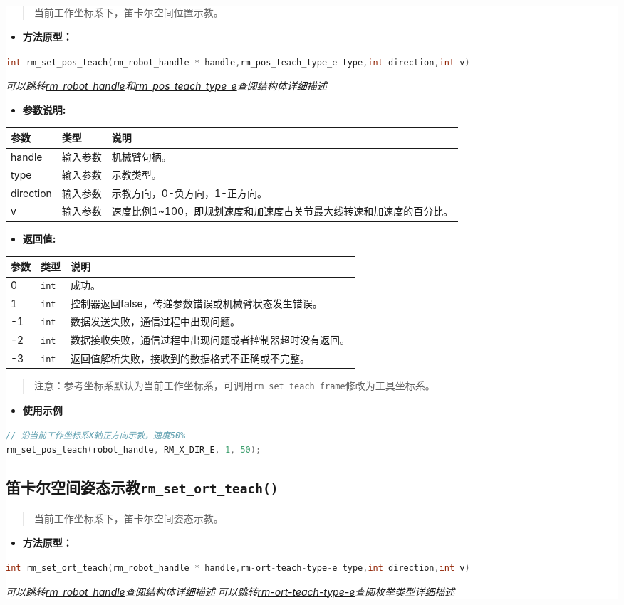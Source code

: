 >当前工作坐标系下，笛卡尔空间位置示教。

- **方法原型：**

```C
int rm_set_pos_teach(rm_robot_handle * handle,rm_pos_teach_type_e type,int direction,int v)
```

*可以跳转[rm_robot_handle](../struct/robotHandle)和[rm_pos_teach_type_e](/robot/api/c/type/typeList#rm-pos-teach-type-e位置示教方向)查阅结构体详细描述*

- **参数说明:**

|   参数    |   类型    |   说明    |
| :--- | :--- | :--- |
|   handle  |    输入参数    |    机械臂句柄。    |
|  type  |    输入参数    |    示教类型。    |
|  direction  |    输入参数    |    示教方向，0-负方向，1-正方向。    |
|  v  |    输入参数    |    速度比例1~100，即规划速度和加速度占关节最大线转速和加速度的百分比。    |

- **返回值:**

|   参数    |   类型    |   说明    |
| :--- | :--- | :--- |
|   0  |    `int`    |    成功。    |
|   1  |    `int`    |    控制器返回false，传递参数错误或机械臂状态发生错误。    |
|  -1  |    `int`    |    数据发送失败，通信过程中出现问题。    |
|  -2  |    `int`    |    数据接收失败，通信过程中出现问题或者控制器超时没有返回。    |
|  -3  |    `int`    |    返回值解析失败，接收到的数据格式不正确或不完整。    |

>注意：参考坐标系默认为当前工作坐标系，可调用`rm_set_teach_frame`修改为工具坐标系。

- **使用示例**
  
```C
// 沿当前工作坐标系X轴正方向示教，速度50%
rm_set_pos_teach(robot_handle, RM_X_DIR_E, 1, 50);
```

## 笛卡尔空间姿态示教`rm_set_ort_teach()`

>当前工作坐标系下，笛卡尔空间姿态示教。

- **方法原型：**

```C
int rm_set_ort_teach(rm_robot_handle * handle,rm-ort-teach-type-e type,int direction,int v)
```

*可以跳转[rm_robot_handle](../struct/robotHandle)查阅结构体详细描述*
*可以跳转[rm-ort-teach-type-e](../type/typeList.md#rm-ort-teach-type-e姿态示教方向)查阅枚举类型详细描述*

